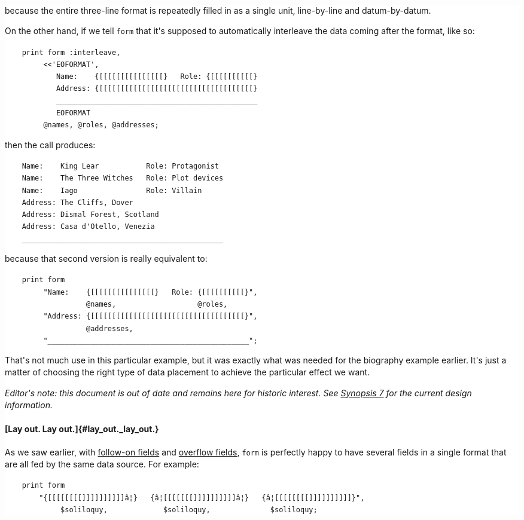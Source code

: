 because the entire three-line format is repeatedly filled in as a single
unit, line-by-line and datum-by-datum.

On the other hand, if we tell `form` that it's supposed to automatically
interleave the data coming after the format, like so:

        print form :interleave,
             <<'EOFORMAT',
                Name:    {[[[[[[[[[[[[[[[}   Role: {[[[[[[[[[[}
                Address: {[[[[[[[[[[[[[[[[[[[[[[[[[[[[[[[[[[[[}
                _______________________________________________
                EOFORMAT
             @names, @roles, @addresses;

then the call produces:

        Name:    King Lear           Role: Protagonist 
        Name:    The Three Witches   Role: Plot devices
        Name:    Iago                Role: Villain     
        Address: The Cliffs, Dover                     
        Address: Dismal Forest, Scotland               
        Address: Casa d'Otello, Venezia               
        _______________________________________________

because that second version is really equivalent to:

        print form
             "Name:    {[[[[[[[[[[[[[[[}   Role: {[[[[[[[[[[}",
                       @names,                   @roles,
             "Address: {[[[[[[[[[[[[[[[[[[[[[[[[[[[[[[[[[[[[}",
                       @addresses,
             "_______________________________________________";

That's not much use in this particular example, but it was exactly what
was needed for the biography example earlier. It's just a matter of
choosing the right type of data placement to achieve the particular
effect we want.

*Editor's note: this document is out of date and remains here for
historic interest. See [Synopsis
7](http://dev.perl.org/perl6/doc/design/syn/S07.html) for the current
design information.*

#### [Lay out. Lay out.]{#lay_out._lay_out.}

As we saw earlier, with [follow-on
fields](/pub/a/2004/02/27/exegesis7.html?page=3#and_mark_what_way_i_make...)
and [overflow
fields](/pub/a/2004/02/27/exegesis7.html?page=6#and_now_at_length_they_overflow_their_banks.),
`form` is perfectly happy to have several fields in a single format that
are all fed by the same data source. For example:

        print form
            "{[[[[[[[[]]]]]]]]]]â¦}   {â¦[[[[[[[]]]]]]]]]]â¦}   {â¦[[[[[[[[]]]]]]]]]]}",
                 $soliloquy,             $soliloquy,              $soliloquy;
